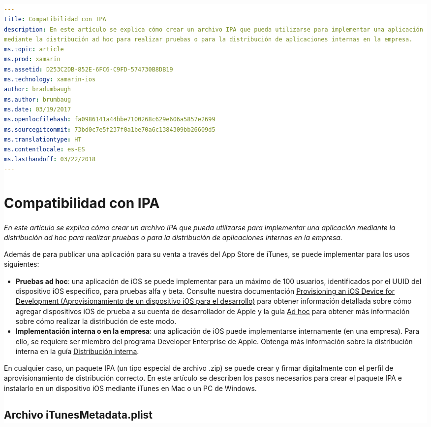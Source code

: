 ```yaml
---
title: Compatibilidad con IPA
description: En este artículo se explica cómo crear un archivo IPA que pueda utilizarse para implementar una aplicación mediante la distribución ad hoc para realizar pruebas o para la distribución de aplicaciones internas en la empresa.
ms.topic: article
ms.prod: xamarin
ms.assetid: D253C2DB-852E-6FC6-C9FD-574730B8DB19
ms.technology: xamarin-ios
author: bradumbaugh
ms.author: brumbaug
ms.date: 03/19/2017
ms.openlocfilehash: fa0986141a44bbe7100268c629e606a5857e2699
ms.sourcegitcommit: 73bd0c7e5f237f0a1be70a6c1384309bb26609d5
ms.translationtype: HT
ms.contentlocale: es-ES
ms.lasthandoff: 03/22/2018
---
```

# <a name="ipa-support"></a>Compatibilidad con IPA

_En este artículo se explica cómo crear un archivo IPA que pueda utilizarse para implementar una aplicación mediante la distribución ad hoc para realizar pruebas o para la distribución de aplicaciones internas en la empresa._

Además de para publicar una aplicación para su venta a través del App Store de iTunes, se puede implementar para los usos siguientes:

- **Pruebas ad hoc**: una aplicación de iOS se puede implementar para un máximo de 100 usuarios, identificados por el UUID del dispositivo iOS específico, para pruebas alfa y beta. Consulte nuestra documentación [Provisioning an iOS Device for Development (Aprovisionamiento de un dispositivo iOS para el desarrollo)](~/ios/get-started/installation/device-provisioning/manual-provisioning.md#provisioning) para obtener información detallada sobre cómo agregar dispositivos iOS de prueba a su cuenta de desarrollador de Apple y la guía [Ad hoc](~/ios/deploy-test/app-distribution/ad-hoc-distribution.md) para obtener más información sobre cómo realizar la distribución de este modo.
- **Implementación interna o en la empresa**: una aplicación de iOS puede implementarse internamente (en una empresa). Para ello, se requiere ser miembro del programa Developer Enterprise de Apple. Obtenga más información sobre la distribución interna en la guía [Distribución interna](~/ios/deploy-test/app-distribution/in-house-distribution.md).

En cualquier caso, un paquete IPA (un tipo especial de archivo .zip) se puede crear y firmar digitalmente con el perfil de aprovisionamiento de distribución correcto. En este artículo se describen los pasos necesarios para crear el paquete IPA e instalarlo en un dispositivo iOS mediante iTunes en Mac o un PC de Windows.

<a name="iTunesMetadata" />

## <a name="the-itunesmetadataplist-file"></a>Archivo iTunesMetadata.plist
